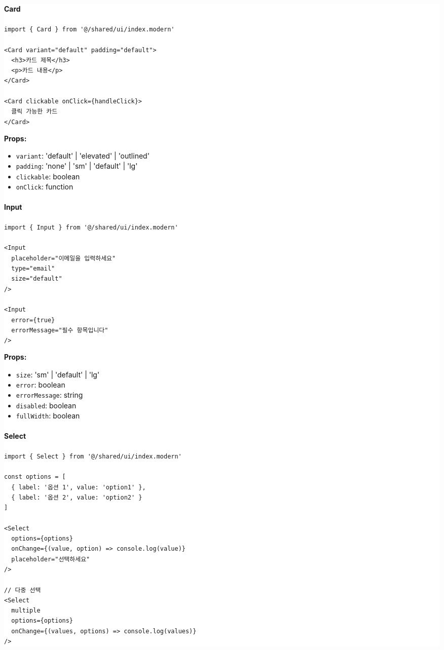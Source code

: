 #### Card
```tsx
import { Card } from '@/shared/ui/index.modern'

<Card variant="default" padding="default">
  <h3>카드 제목</h3>
  <p>카드 내용</p>
</Card>

<Card clickable onClick={handleClick}>
  클릭 가능한 카드
</Card>
```

**Props:**
- `variant`: 'default' | 'elevated' | 'outlined'
- `padding`: 'none' | 'sm' | 'default' | 'lg'
- `clickable`: boolean
- `onClick`: function

#### Input
```tsx
import { Input } from '@/shared/ui/index.modern'

<Input 
  placeholder="이메일을 입력하세요"
  type="email"
  size="default"
/>

<Input 
  error={true}
  errorMessage="필수 항목입니다"
/>
```

**Props:**
- `size`: 'sm' | 'default' | 'lg'
- `error`: boolean
- `errorMessage`: string
- `disabled`: boolean
- `fullWidth`: boolean

#### Select
```tsx
import { Select } from '@/shared/ui/index.modern'

const options = [
  { label: '옵션 1', value: 'option1' },
  { label: '옵션 2', value: 'option2' }
]

<Select
  options={options}
  onChange={(value, option) => console.log(value)}
  placeholder="선택하세요"
/>

// 다중 선택
<Select
  multiple
  options={options}
  onChange={(values, options) => console.log(values)}
/>

```